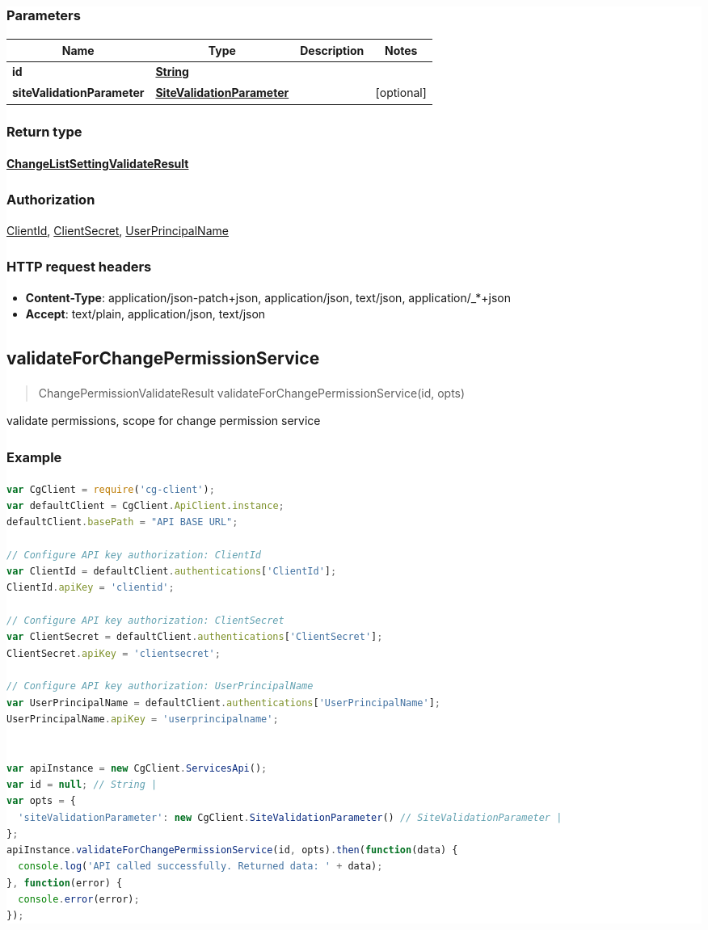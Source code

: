 ### Parameters



Name | Type | Description  | Notes
------------- | ------------- | ------------- | -------------
 **id** | [**String**](.md)|  | 
 **siteValidationParameter** | [**SiteValidationParameter**](SiteValidationParameter.md)|  | [optional] 

### Return type

[**ChangeListSettingValidateResult**](ChangeListSettingValidateResult.md)

### Authorization

[ClientId](../README.md#ClientId), [ClientSecret](../README.md#ClientSecret), [UserPrincipalName](../README.md#UserPrincipalName)

### HTTP request headers

- **Content-Type**: application/json-patch+json, application/json, text/json, application/_*+json
- **Accept**: text/plain, application/json, text/json


## validateForChangePermissionService

> ChangePermissionValidateResult validateForChangePermissionService(id, opts)

validate permissions, scope for change permission service

### Example

```javascript
var CgClient = require('cg-client');
var defaultClient = CgClient.ApiClient.instance;
defaultClient.basePath = "API BASE URL";

// Configure API key authorization: ClientId
var ClientId = defaultClient.authentications['ClientId'];
ClientId.apiKey = 'clientid';

// Configure API key authorization: ClientSecret
var ClientSecret = defaultClient.authentications['ClientSecret'];
ClientSecret.apiKey = 'clientsecret';

// Configure API key authorization: UserPrincipalName
var UserPrincipalName = defaultClient.authentications['UserPrincipalName'];
UserPrincipalName.apiKey = 'userprincipalname';


var apiInstance = new CgClient.ServicesApi();
var id = null; // String | 
var opts = {
  'siteValidationParameter': new CgClient.SiteValidationParameter() // SiteValidationParameter | 
};
apiInstance.validateForChangePermissionService(id, opts).then(function(data) {
  console.log('API called successfully. Returned data: ' + data);
}, function(error) {
  console.error(error);
});

```
